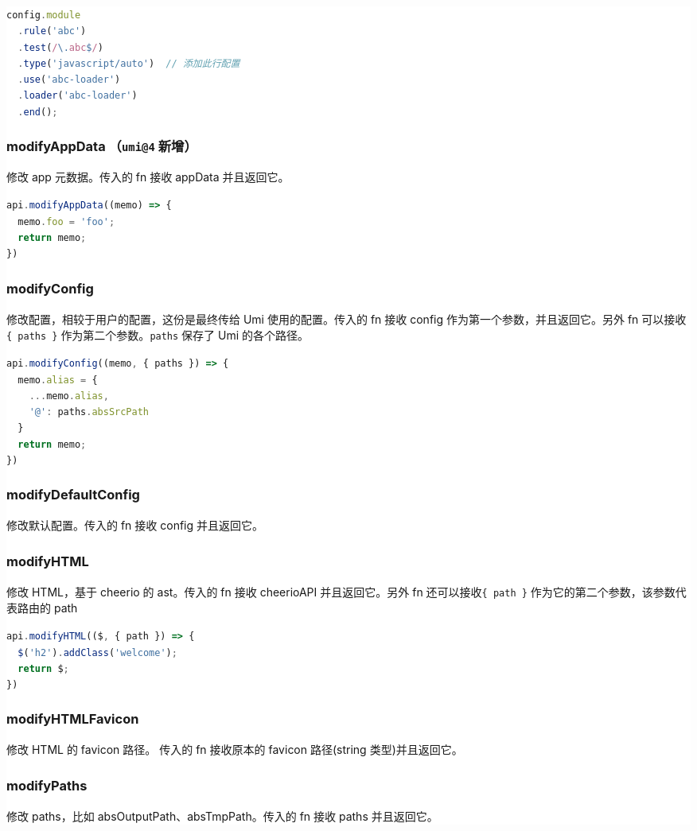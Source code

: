 ```js
config.module
  .rule('abc')
  .test(/\.abc$/)
  .type('javascript/auto')  // 添加此行配置
  .use('abc-loader')
  .loader('abc-loader')
  .end();
```


### modifyAppData （`umi@4` 新增）

修改 app 元数据。传入的 fn 接收 appData 并且返回它。
```ts
api.modifyAppData((memo) => {
  memo.foo = 'foo';
  return memo;
})
```

### modifyConfig
修改配置，相较于用户的配置，这份是最终传给 Umi 使用的配置。传入的 fn 接收 config 作为第一个参数，并且返回它。另外 fn 可以接收 `{ paths }` 作为第二个参数。`paths` 保存了 Umi 的各个路径。
```ts
api.modifyConfig((memo, { paths }) => {
  memo.alias = {
    ...memo.alias,
    '@': paths.absSrcPath
  }
  return memo;
})
```

### modifyDefaultConfig
修改默认配置。传入的 fn 接收 config 并且返回它。

### modifyHTML
修改 HTML，基于 cheerio 的 ast。传入的 fn 接收 cheerioAPI 并且返回它。另外 fn 还可以接收`{ path }` 作为它的第二个参数，该参数代表路由的 path
```ts
api.modifyHTML(($, { path }) => {
  $('h2').addClass('welcome');
  return $;
})
```

### modifyHTMLFavicon
修改 HTML 的 favicon 路径。 传入的 fn 接收原本的 favicon 路径(string 类型)并且返回它。 

### modifyPaths
修改 paths，比如 absOutputPath、absTmpPath。传入的 fn 接收 paths 并且返回它。
